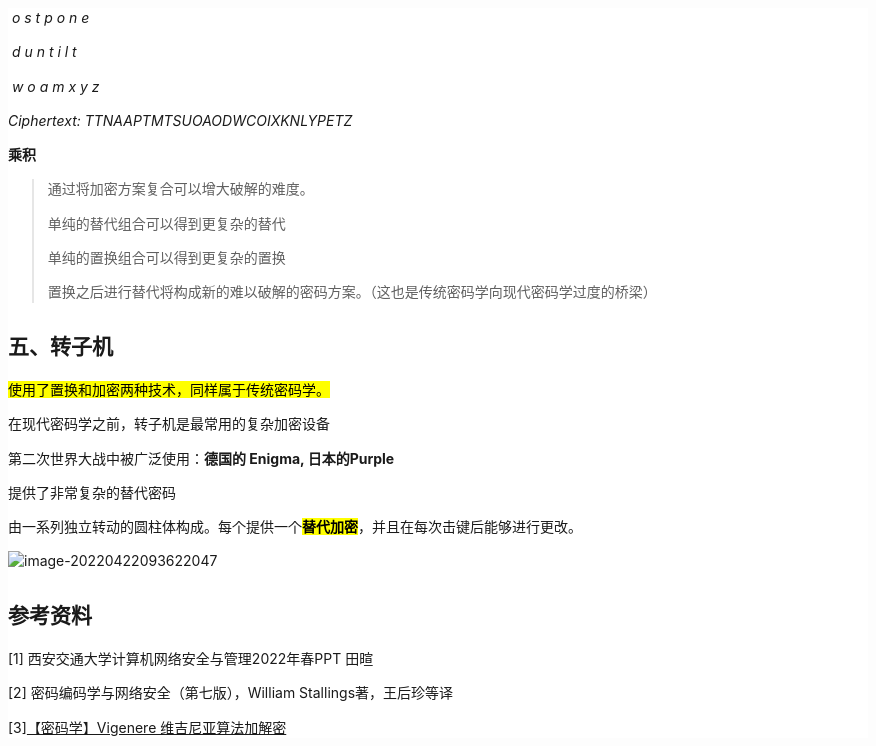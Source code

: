 ​      	 	 *o s t p o n e*

​      	 	 *d u n t i l t*

​       		 *w o a m x y z*

*Ciphertext: TTNAAPTMTSUOAODWCOIXKNLYPETZ*

**乘积**

> 通过将加密方案复合可以增大破解的难度。
>
> 单纯的替代组合可以得到更复杂的替代
>
> 单纯的置换组合可以得到更复杂的置换
>
> 置换之后进行替代将构成新的难以破解的密码方案。（这也是传统密码学向现代密码学过度的桥梁）

## 五、转子机

<mark>使用了置换和加密两种技术，同样属于传统密码学。</mark>

在现代密码学之前，转子机是最常用的复杂加密设备

第二次世界大战中被广泛使用：**德国的 Enigma, 日本的Purple**

提供了非常复杂的替代密码

由一系列独立转动的圆柱体构成。每个提供一个<mark>**替代加密**</mark>，并且在每次击键后能够进行更改。

![image-20220422093622047](https://note-image-1307786938.cos.ap-beijing.myqcloud.com/typora/qshell/image-20220422093622047.png)

## 参考资料

[1] 西安交通大学计算机网络安全与管理2022年春PPT 	田暄

[2] 密码编码学与网络安全（第七版），William Stallings著，王后珍等译

[3\][【密码学】Vigenere 维吉尼亚算法加解密](https://blog.csdn.net/aaa_hao/article/details/122747243)

